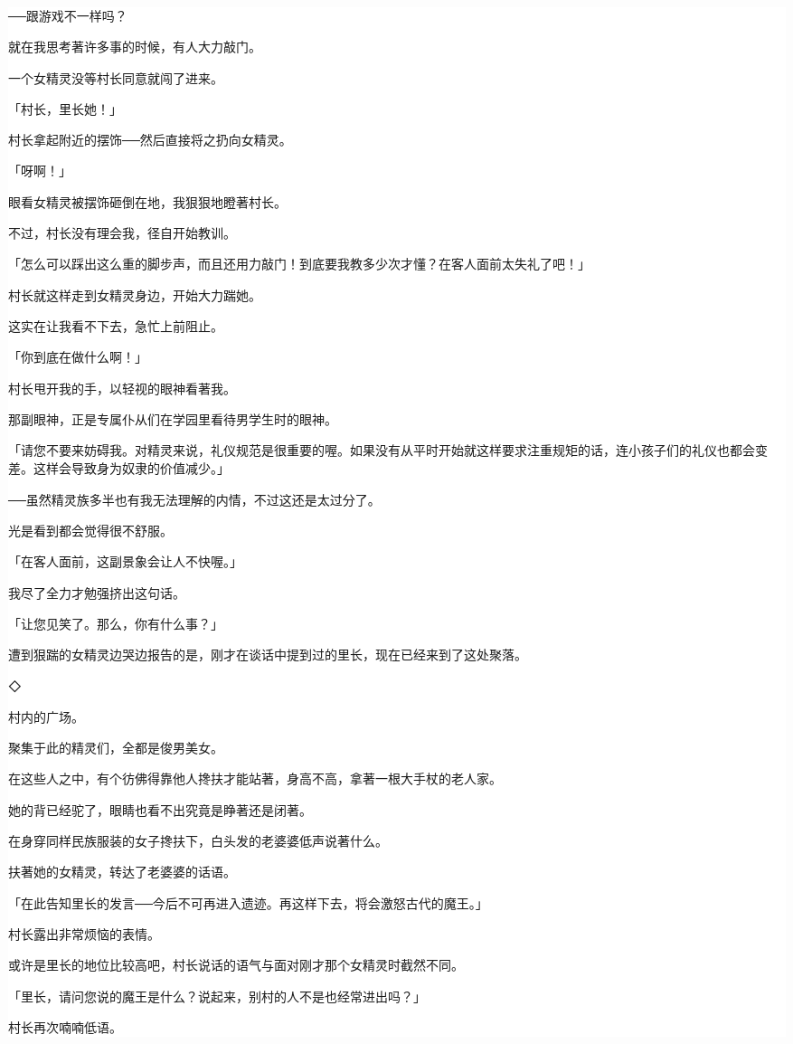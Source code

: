 ──跟游戏不一样吗？

就在我思考著许多事的时候，有人大力敲门。

一个女精灵没等村长同意就闯了进来。

「村长，里长她！」

村长拿起附近的摆饰──然后直接将之扔向女精灵。

「呀啊！」

眼看女精灵被摆饰砸倒在地，我狠狠地瞪著村长。

不过，村长没有理会我，径自开始教训。

「怎么可以踩出这么重的脚步声，而且还用力敲门！到底要我教多少次才懂？在客人面前太失礼了吧！」

村长就这样走到女精灵身边，开始大力踹她。

这实在让我看不下去，急忙上前阻止。

「你到底在做什么啊！」

村长甩开我的手，以轻视的眼神看著我。

那副眼神，正是专属仆从们在学园里看待男学生时的眼神。

「请您不要来妨碍我。对精灵来说，礼仪规范是很重要的喔。如果没有从平时开始就这样要求注重规矩的话，连小孩子们的礼仪也都会变差。这样会导致身为奴隶的价值减少。」

──虽然精灵族多半也有我无法理解的内情，不过这还是太过分了。

光是看到都会觉得很不舒服。

「在客人面前，这副景象会让人不快喔。」

我尽了全力才勉强挤出这句话。

「让您见笑了。那么，你有什么事？」

遭到狠踹的女精灵边哭边报告的是，刚才在谈话中提到过的里长，现在已经来到了这处聚落。

◇

村内的广场。

聚集于此的精灵们，全都是俊男美女。

在这些人之中，有个彷佛得靠他人搀扶才能站著，身高不高，拿著一根大手杖的老人家。

她的背已经驼了，眼睛也看不出究竟是睁著还是闭著。

在身穿同样民族服装的女子搀扶下，白头发的老婆婆低声说著什么。

扶著她的女精灵，转达了老婆婆的话语。

「在此告知里长的发言──今后不可再进入遗迹。再这样下去，将会激怒古代的魔王。」

村长露出非常烦恼的表情。

或许是里长的地位比较高吧，村长说话的语气与面对刚才那个女精灵时截然不同。

「里长，请问您说的魔王是什么？说起来，别村的人不是也经常进出吗？」

村长再次喃喃低语。
